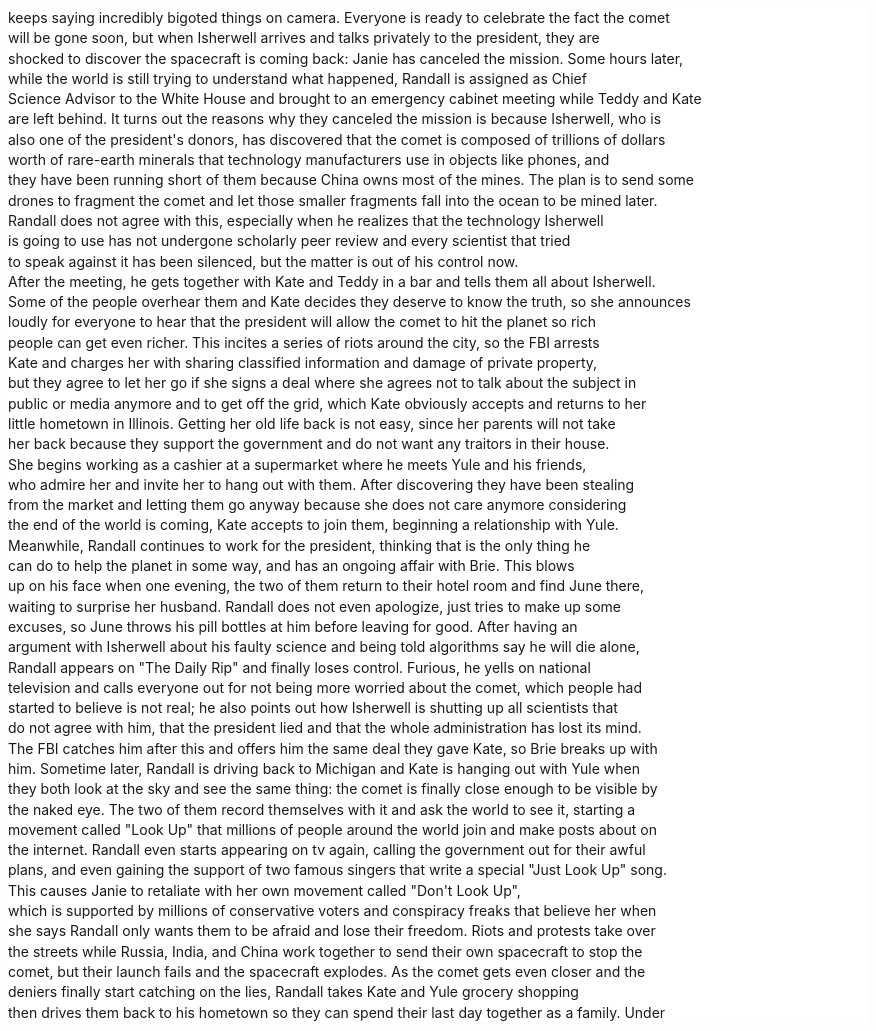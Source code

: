 keeps saying incredibly bigoted things on camera.  Everyone is ready to celebrate the fact the comet  
will be gone soon, but when Isherwell arrives  and talks privately to the president, they are  
shocked to discover the spacecraft is coming back:  Janie has canceled the mission. Some hours later,  
while the world is still trying to understand  what happened, Randall is assigned as Chief  
Science Advisor to the White House and brought to  an emergency cabinet meeting while Teddy and Kate  
are left behind. It turns out the reasons why they  canceled the mission is because Isherwell, who is  
also one of the president's donors, has discovered  that the comet is composed of trillions of dollars  
worth of rare-earth minerals that technology  manufacturers use in objects like phones, and  
they have been running short of them because China  owns most of the mines. The plan is to send some  
drones to fragment the comet and let those smaller  fragments fall into the ocean to be mined later.  
Randall does not agree with this, especially  when he realizes that the technology Isherwell  
is going to use has not undergone scholarly  peer review and every scientist that tried  
to speak against it has been silenced,  but the matter is out of his control now.  
After the meeting, he gets together with Kate and  Teddy in a bar and tells them all about Isherwell.  
Some of the people overhear them and Kate decides  they deserve to know the truth, so she announces  
loudly for everyone to hear that the president  will allow the comet to hit the planet so rich  
people can get even richer. This incites a series  of riots around the city, so the FBI arrests  
Kate and charges her with sharing classified  information and damage of private property,  
but they agree to let her go if she signs a deal  where she agrees not to talk about the subject in  
public or media anymore and to get off the grid,  which Kate obviously accepts and returns to her  
little hometown in Illinois. Getting her old life  back is not easy, since her parents will not take  
her back because they support the government  and do not want any traitors in their house.  
She begins working as a cashier at a  supermarket where he meets Yule and his friends,  
who admire her and invite her to hang out with  them. After discovering they have been stealing  
from the market and letting them go anyway  because she does not care anymore considering  
the end of the world is coming, Kate accepts to  join them, beginning a relationship with Yule.  
Meanwhile, Randall continues to work for the  president, thinking that is the only thing he  
can do to help the planet in some way, and  has an ongoing affair with Brie. This blows  
up on his face when one evening, the two of them  return to their hotel room and find June there,  
waiting to surprise her husband. Randall does  not even apologize, just tries to make up some  
excuses, so June throws his pill bottles at  him before leaving for good. After having an  
argument with Isherwell about his faulty science  and being told algorithms say he will die alone,  
Randall appears on "The Daily Rip" and finally  loses control. Furious, he yells on national  
television and calls everyone out for not being  more worried about the comet, which people had  
started to believe is not real; he also points out  how Isherwell is shutting up all scientists that  
do not agree with him, that the president lied and  that the whole administration has lost its mind.  
The FBI catches him after this and offers him the  same deal they gave Kate, so Brie breaks up with  
him. Sometime later, Randall is driving back to  Michigan and Kate is hanging out with Yule when  
they both look at the sky and see the same thing:  the comet is finally close enough to be visible by  
the naked eye. The two of them record themselves  with it and ask the world to see it, starting a  
movement called "Look Up" that millions of people  around the world join and make posts about on  
the internet. Randall even starts appearing on tv  again, calling the government out for their awful  
plans, and even gaining the support of two famous  singers that write a special "Just Look Up" song.  
This causes Janie to retaliate with her  own movement called "Don't Look Up",  
which is supported by millions of conservative  voters and conspiracy freaks that believe her when  
she says Randall only wants them to be afraid and  lose their freedom. Riots and protests take over  
the streets while Russia, India, and China work  together to send their own spacecraft to stop the  
comet, but their launch fails and the spacecraft  explodes. As the comet gets even closer and the  
deniers finally start catching on the lies,  Randall takes Kate and Yule grocery shopping  
then drives them back to his hometown so they can  spend their last day together as a family. Under  